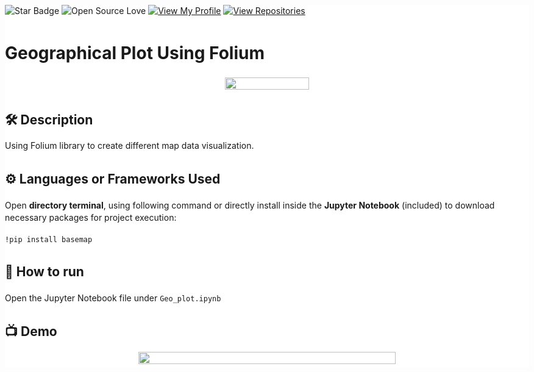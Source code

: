 ![Star Badge](https://img.shields.io/static/v1?label=%F0%9F%8C%9F&message=If%20Useful&style=style=flat&color=BC4E99)
![Open Source Love](https://badges.frapsoft.com/os/v1/open-source.svg?v=103)
[![View My Profile](https://img.shields.io/badge/View-My_Profile-green?logo=GitHub)](https://github.com/ndleah)
[![View Repositories](https://img.shields.io/badge/View-My_Repositories-blue?logo=GitHub)](https://github.com/ndleah?tab=repositories)

# Geographical Plot Using Folium

<p align="center">
<img src="https://github.com/ndleah/python-mini-project/blob/main/IMG/world_map.png" width=40% height=40%>

## 🛠️ Description

Using Folium library to create different map data visualization.

## ⚙️ Languages or Frameworks Used
Open **directory terminal**, using following command or directly install inside the **Jupyter Notebook** (included) to download necessary packages for project execution:
```bash
!pip install basemap
```

## 🌟 How to run
Open the Jupyter Notebook file under ```Geo_plot.ipynb```

## 📺 Demo

<p align="center">
<img src="https://github.com/ndleah/python-mini-project/blob/main/IMG/geo_plot.gif" width=70% height=70%>